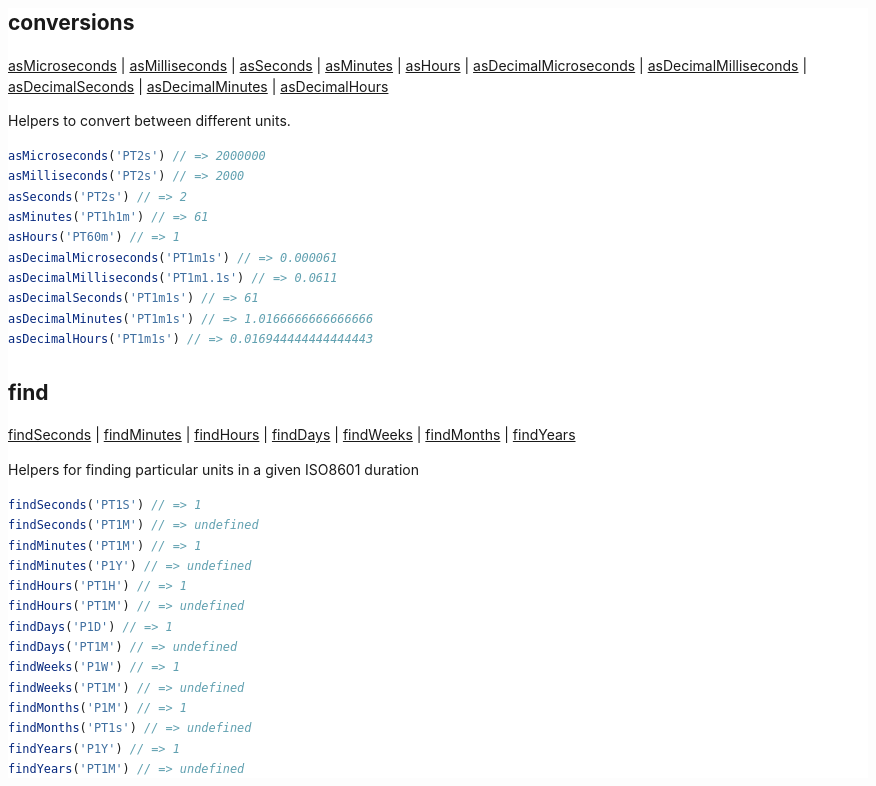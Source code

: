 
<a name="category-conversions"></a>
## conversions

[asMicroseconds](https://github.com/webPapaya/pomeranian/blob/master/src/conversions.js#L48) | [asMilliseconds](https://github.com/webPapaya/pomeranian/blob/master/src/conversions.js#L67) | [asSeconds](https://github.com/webPapaya/pomeranian/blob/master/src/conversions.js#L77) | [asMinutes](https://github.com/webPapaya/pomeranian/blob/master/src/conversions.js#L87) | [asHours](https://github.com/webPapaya/pomeranian/blob/master/src/conversions.js#L97) | [asDecimalMicroseconds](https://github.com/webPapaya/pomeranian/blob/master/src/conversions.js#L107) | [asDecimalMilliseconds](https://github.com/webPapaya/pomeranian/blob/master/src/conversions.js#L117) | [asDecimalSeconds](https://github.com/webPapaya/pomeranian/blob/master/src/conversions.js#L127) | [asDecimalMinutes](https://github.com/webPapaya/pomeranian/blob/master/src/conversions.js#L137) | [asDecimalHours](https://github.com/webPapaya/pomeranian/blob/master/src/conversions.js#L147)

Helpers to convert between different units.

```javascript
asMicroseconds('PT2s') // => 2000000
asMilliseconds('PT2s') // => 2000
asSeconds('PT2s') // => 2
asMinutes('PT1h1m') // => 61
asHours('PT60m') // => 1
asDecimalMicroseconds('PT1m1s') // => 0.000061
asDecimalMilliseconds('PT1m1.1s') // => 0.0611
asDecimalSeconds('PT1m1s') // => 61
asDecimalMinutes('PT1m1s') // => 1.0166666666666666
asDecimalHours('PT1m1s') // => 0.016944444444444443
```


<a name="category-find"></a>
## find

[findSeconds](https://github.com/webPapaya/pomeranian/blob/master/src/find.js#L54) | [findMinutes](https://github.com/webPapaya/pomeranian/blob/master/src/find.js#L65) | [findHours](https://github.com/webPapaya/pomeranian/blob/master/src/find.js#L76) | [findDays](https://github.com/webPapaya/pomeranian/blob/master/src/find.js#L87) | [findWeeks](https://github.com/webPapaya/pomeranian/blob/master/src/find.js#L98) | [findMonths](https://github.com/webPapaya/pomeranian/blob/master/src/find.js#L109) | [findYears](https://github.com/webPapaya/pomeranian/blob/master/src/find.js#L120)

Helpers for finding particular units in a given ISO8601 duration

```javascript
findSeconds('PT1S') // => 1
findSeconds('PT1M') // => undefined
findMinutes('PT1M') // => 1
findMinutes('P1Y') // => undefined
findHours('PT1H') // => 1
findHours('PT1M') // => undefined
findDays('P1D') // => 1
findDays('PT1M') // => undefined
findWeeks('P1W') // => 1
findWeeks('PT1M') // => undefined
findMonths('P1M') // => 1
findMonths('PT1s') // => undefined
findYears('P1Y') // => 1
findYears('PT1M') // => undefined
```
